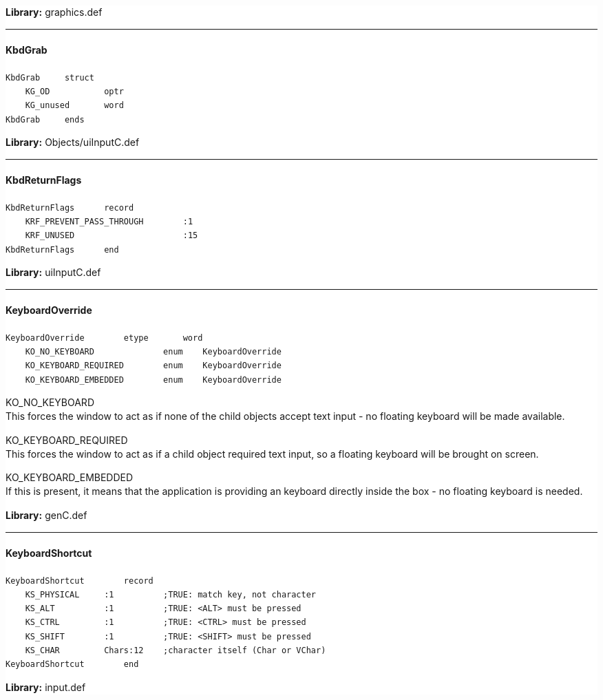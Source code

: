 **Library:** graphics.def

----------
#### KbdGrab
	KbdGrab		struct
		KG_OD			optr
		KG_unused		word
	KbdGrab		ends

**Library:** Objects/uiInputC.def

----------
#### KbdReturnFlags
	KbdReturnFlags		record
		KRF_PREVENT_PASS_THROUGH		:1
		KRF_UNUSED						:15
	KbdReturnFlags		end

**Library:** uiInputC.def

----------
#### KeyboardOverride
	KeyboardOverride		etype		word
		KO_NO_KEYBOARD 				enum	KeyboardOverride
		KO_KEYBOARD_REQUIRED 		enum	KeyboardOverride
		KO_KEYBOARD_EMBEDDED 		enum	KeyboardOverride

KO_NO_KEYBOARD  
This forces the window to act as if none of the child objects 
accept text input - no floating keyboard will be made available.

KO_KEYBOARD_REQUIRED  
This forces the window to act as if a child object required text 
input, so a floating keyboard will be brought on screen.

KO_KEYBOARD_EMBEDDED  
If this is present, it means that the application is providing an 
keyboard directly inside the box - no floating keyboard is 
needed.

**Library:** genC.def

----------
#### KeyboardShortcut
	KeyboardShortcut		record
		KS_PHYSICAL		:1			;TRUE: match key, not character
		KS_ALT			:1			;TRUE: <ALT> must be pressed
		KS_CTRL			:1			;TRUE: <CTRL> must be pressed
		KS_SHIFT		:1			;TRUE: <SHIFT> must be pressed
		KS_CHAR			Chars:12	;character itself (Char or VChar)
	KeyboardShortcut		end

**Library:** input.def
